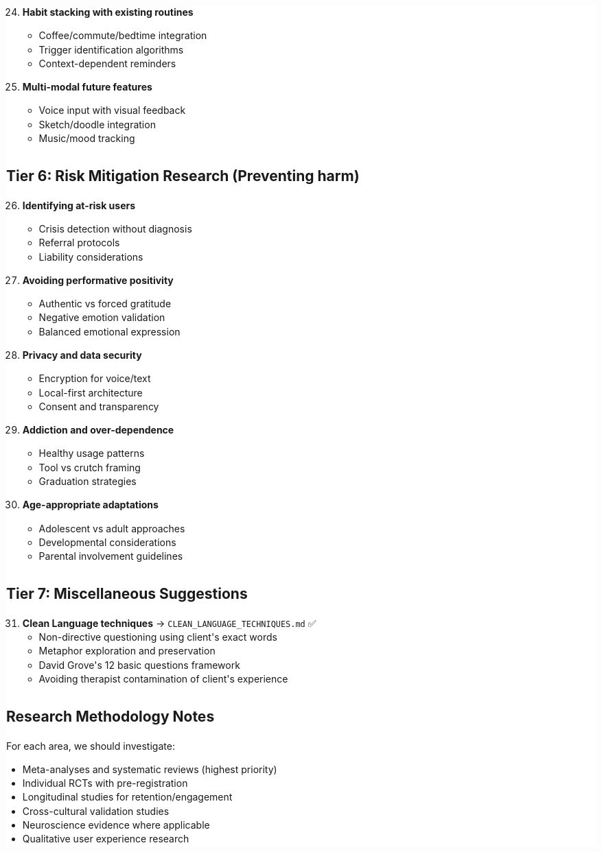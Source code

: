 24. **Habit stacking with existing routines**
    - Coffee/commute/bedtime integration
    - Trigger identification algorithms
    - Context-dependent reminders

25. **Multi-modal future features**
    - Voice input with visual feedback
    - Sketch/doodle integration
    - Music/mood tracking

## Tier 6: Risk Mitigation Research (Preventing harm)

26. **Identifying at-risk users**
    - Crisis detection without diagnosis
    - Referral protocols
    - Liability considerations

27. **Avoiding performative positivity**
    - Authentic vs forced gratitude
    - Negative emotion validation
    - Balanced emotional expression

28. **Privacy and data security**
    - Encryption for voice/text
    - Local-first architecture
    - Consent and transparency

29. **Addiction and over-dependence**
    - Healthy usage patterns
    - Tool vs crutch framing
    - Graduation strategies

30. **Age-appropriate adaptations**
    - Adolescent vs adult approaches
    - Developmental considerations
    - Parental involvement guidelines

## Tier 7: Miscellaneous Suggestions

31. **Clean Language techniques** → `CLEAN_LANGUAGE_TECHNIQUES.md` ✅
    - Non-directive questioning using client's exact words
    - Metaphor exploration and preservation
    - David Grove's 12 basic questions framework
    - Avoiding therapist contamination of client's experience

## Research Methodology Notes

For each area, we should investigate:
- Meta-analyses and systematic reviews (highest priority)
- Individual RCTs with pre-registration
- Longitudinal studies for retention/engagement
- Cross-cultural validation studies
- Neuroscience evidence where applicable
- Qualitative user experience research
